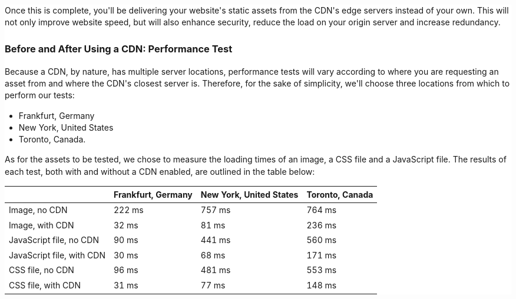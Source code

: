 <p>Once this is complete, you'll be delivering your website's static assets from the CDN's edge servers instead of your own. This will not only improve website speed, but will also enhance security, reduce the load on your origin server and increase redundancy.</p>

### Before and After Using a CDN: Performance Test

<p>Because a CDN, by nature, has multiple server locations, performance tests will vary according to where you are requesting an asset from and where the CDN's closest server is. Therefore, for the sake of simplicity, we'll choose three locations from which to perform our tests:</p>

<ul>
<li>Frankfurt, Germany</li>
<li>New York, United States</li>
<li>Toronto, Canada.</li>
</ul>

<p>As for the assets to be tested, we chose to measure the loading times of an image, a CSS file and a JavaScript file. The results of each test, both with and without a CDN enabled, are outlined in the table below:</p>

<table class="tablesaw" data-tablesaw-mode="swipe" data-tablesaw-minimap>
<thead>
<tr>
<th data-tablesaw-priority="persist"></th>
<th>Frankfurt, Germany</th>
<th>New York, United States</th>
<th>Toronto, Canada</th>
</tr>
</thead>
<tbody>
<tr>
<td>Image, no CDN</td>
<td>222 ms</td>
<td>757 ms</td>
<td>764 ms</td>
</tr>
<tr>
<td>Image, with CDN</td>
<td>32 ms</td>
<td>81 ms</td>
<td>236 ms</td>
</tr>
<tr>
<td>JavaScript file, no CDN</td>
<td>90 ms</td>
<td>441 ms</td>
<td>560 ms</td>
</tr>
<tr>
<td>JavaScript file, with CDN</td>
<td>30 ms</td>
<td>68 ms</td>
<td>171 ms</td>
</tr>
<tr>
<td>CSS file, no CDN</td>
<td>96 ms</td>
<td>481 ms</td>
<td>553 ms</td>
</tr>
<tr>
<td>CSS file, with CDN</td>
<td>31 ms</td>
<td>77 ms</td>
<td>148 ms</td>